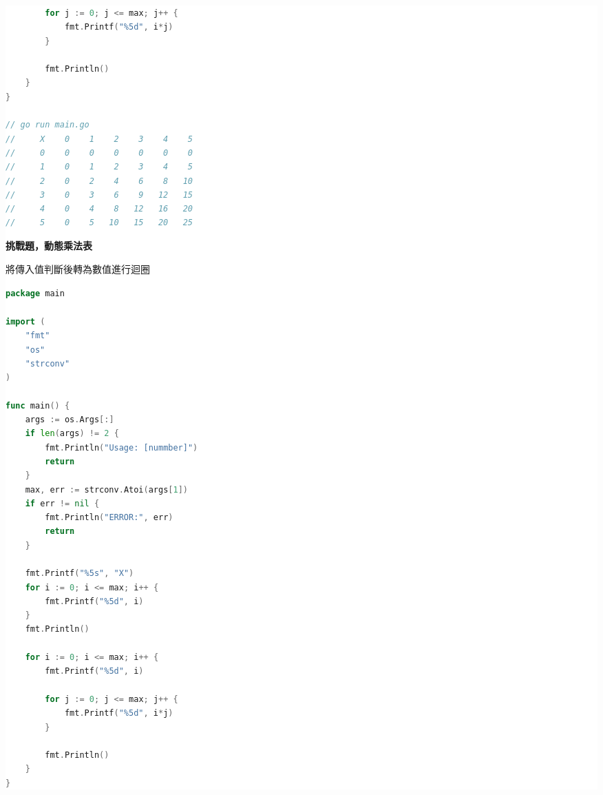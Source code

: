 ```go
		for j := 0; j <= max; j++ {
			fmt.Printf("%5d", i*j)
		}

		fmt.Println()
	}
}

// go run main.go 
//     X    0    1    2    3    4    5
//     0    0    0    0    0    0    0
//     1    0    1    2    3    4    5
//     2    0    2    4    6    8   10
//     3    0    3    6    9   12   15
//     4    0    4    8   12   16   20
//     5    0    5   10   15   20   25
```

**挑戰題，動態乘法表**

將傳入值判斷後轉為數值進行迴圈

```go
package main

import (
	"fmt"
	"os"
	"strconv"
)

func main() {
	args := os.Args[:]
	if len(args) != 2 {
		fmt.Println("Usage: [nummber]")
		return
	}
	max, err := strconv.Atoi(args[1])
	if err != nil {
		fmt.Println("ERROR:", err)
		return
	}

	fmt.Printf("%5s", "X")
	for i := 0; i <= max; i++ {
		fmt.Printf("%5d", i)
	}
	fmt.Println()

	for i := 0; i <= max; i++ {
		fmt.Printf("%5d", i)

		for j := 0; j <= max; j++ {
			fmt.Printf("%5d", i*j)
		}

		fmt.Println()
	}
}
```
